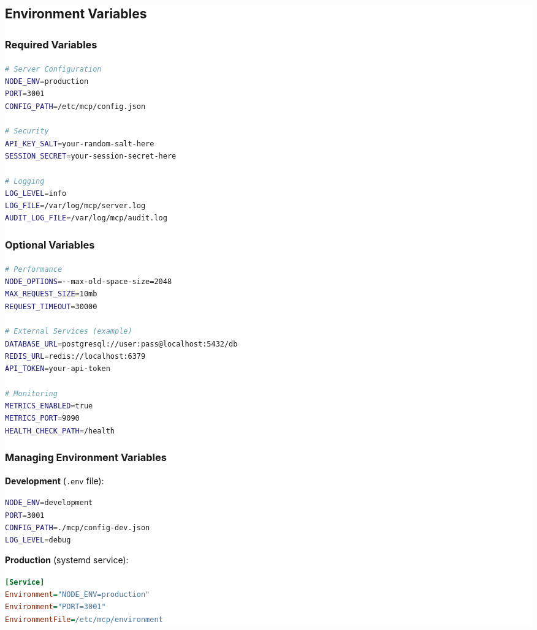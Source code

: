 
## Environment Variables

### Required Variables

```bash
# Server Configuration
NODE_ENV=production
PORT=3001
CONFIG_PATH=/etc/mcp/config.json

# Security
API_KEY_SALT=your-random-salt-here
SESSION_SECRET=your-session-secret-here

# Logging
LOG_LEVEL=info
LOG_FILE=/var/log/mcp/server.log
AUDIT_LOG_FILE=/var/log/mcp/audit.log
```

### Optional Variables

```bash
# Performance
NODE_OPTIONS=--max-old-space-size=2048
MAX_REQUEST_SIZE=10mb
REQUEST_TIMEOUT=30000

# External Services (example)
DATABASE_URL=postgresql://user:pass@localhost:5432/db
REDIS_URL=redis://localhost:6379
API_TOKEN=your-api-token

# Monitoring
METRICS_ENABLED=true
METRICS_PORT=9090
HEALTH_CHECK_PATH=/health
```

### Managing Environment Variables

**Development** (`.env` file):
```bash
NODE_ENV=development
PORT=3001
CONFIG_PATH=./mcp/config-dev.json
LOG_LEVEL=debug
```

**Production** (systemd service):
```ini
[Service]
Environment="NODE_ENV=production"
Environment="PORT=3001"
EnvironmentFile=/etc/mcp/environment
```
